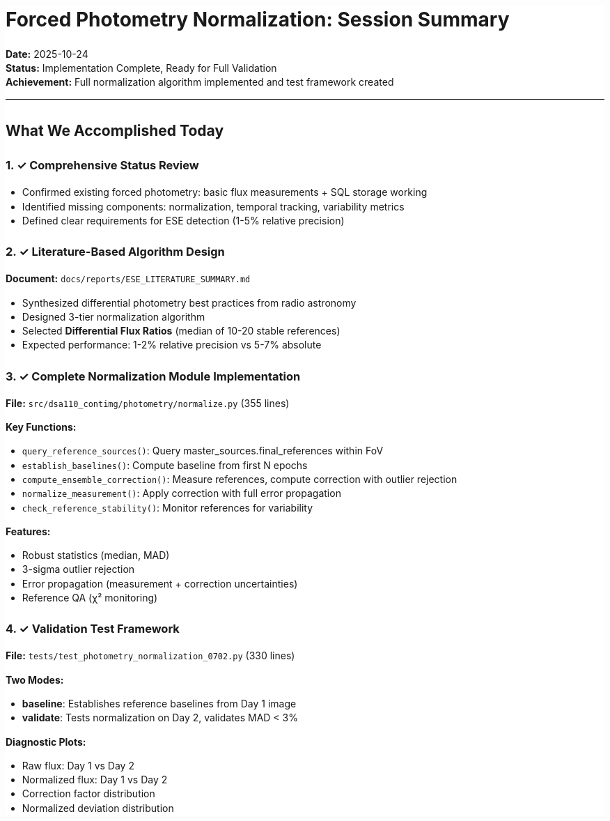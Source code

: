 # Forced Photometry Normalization: Session Summary

**Date:** 2025-10-24  
**Status:** Implementation Complete, Ready for Full Validation  
**Achievement:** Full normalization algorithm implemented and test framework created

---

## What We Accomplished Today

### 1. ✓ Comprehensive Status Review
- Confirmed existing forced photometry: basic flux measurements + SQL storage working
- Identified missing components: normalization, temporal tracking, variability metrics
- Defined clear requirements for ESE detection (1-5% relative precision)

### 2. ✓ Literature-Based Algorithm Design
**Document:** `docs/reports/ESE_LITERATURE_SUMMARY.md`

- Synthesized differential photometry best practices from radio astronomy
- Designed 3-tier normalization algorithm
- Selected **Differential Flux Ratios** (median of 10-20 stable references)
- Expected performance: 1-2% relative precision vs 5-7% absolute

### 3. ✓ Complete Normalization Module Implementation
**File:** `src/dsa110_contimg/photometry/normalize.py` (355 lines)

**Key Functions:**
- `query_reference_sources()`: Query master_sources.final_references within FoV
- `establish_baselines()`: Compute baseline from first N epochs  
- `compute_ensemble_correction()`: Measure references, compute correction with outlier rejection
- `normalize_measurement()`: Apply correction with full error propagation
- `check_reference_stability()`: Monitor references for variability

**Features:**
- Robust statistics (median, MAD)
- 3-sigma outlier rejection
- Error propagation (measurement + correction uncertainties)
- Reference QA (χ² monitoring)

### 4. ✓ Validation Test Framework
**File:** `tests/test_photometry_normalization_0702.py` (330 lines)

**Two Modes:**
- **baseline**: Establishes reference baselines from Day 1 image
- **validate**: Tests normalization on Day 2, validates MAD < 3%

**Diagnostic Plots:**
- Raw flux: Day 1 vs Day 2
- Normalized flux: Day 1 vs Day 2  
- Correction factor distribution
- Normalized deviation distribution
